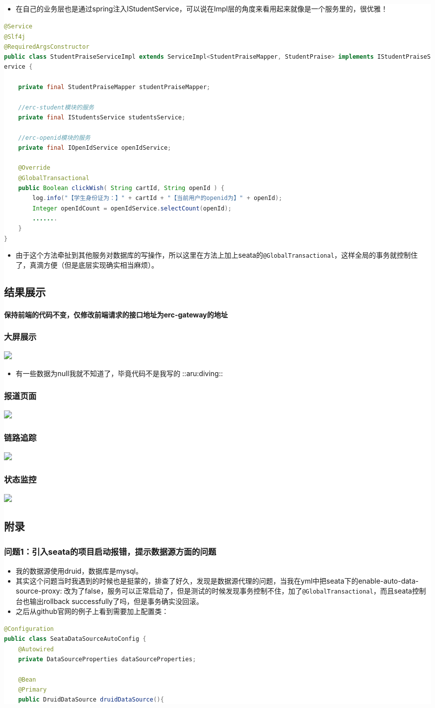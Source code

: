 ```java
```
- 在自己的业务层也是通过spring注入IStudentService，可以说在Impl层的角度来看用起来就像是一个服务里的，很优雅！
```java
@Service
@Slf4j
@RequiredArgsConstructor
public class StudentPraiseServiceImpl extends ServiceImpl<StudentPraiseMapper, StudentPraise> implements IStudentPraiseService {

    private final StudentPraiseMapper studentPraiseMapper;

    //erc-student模块的服务
    private final IStudentsService studentsService;

    //erc-openid模块的服务
    private final IOpenIdService openIdService;

    @Override
    @GlobalTransactional
    public Boolean clickWish( String cartId, String openId ) {
        log.info("【学生身份证为：】" + cartId + "【当前用户的openid为】" + openId);
        Integer openIdCount = openIdService.selectCount(openId);
        .......
    }
}
```
- 由于这个方法牵扯到其他服务对数据库的写操作，所以这里在方法上加上seata的`@GlobalTransactional`，这样全局的事务就控制住了，真滴方便（但是底层实现确实相当麻烦）。

## 结果展示
#### 保持前端的代码不变，仅修改前端请求的接口地址为erc-gateway的地址
### 大屏展示
![][11]
- 有一些数据为null我就不知道了，毕竟代码不是我写的 ::aru:diving:: 
### 报道页面
![][12]
### 链路追踪
![][13]
### 状态监控
![][14]


## 附录
### 问题1：引入seata的项目启动报错，提示数据源方面的问题
- 我的数据源使用druid，数据库是mysql。
- 其实这个问题当时我遇到的时候也是挺蒙的，排查了好久，发现是数据源代理的问题，当我在yml中把seata下的enable-auto-data-source-proxy: 改为了false，服务可以正常启动了，但是测试的时候发现事务控制不住，加了`@GlobalTransactional`，而且seata控制台也输出rollback successfully了吗，但是事务确实没回滚。
- 之后从github官网的例子上看到需要加上配置类：
```java
@Configuration
public class SeataDataSourceAutoConfig {
    @Autowired
    private DataSourceProperties dataSourceProperties;

    @Bean
    @Primary
    public DruidDataSource druidDataSource(){
```

[1]: http://seata.io/zh-cn/docs/overview/terminology.html
[2]: https://github.com/alibaba/Sentinel/tags
[3]: https://repo1.maven.org/maven2/io/zipkin/zipkin-server/
[4]: https://file.makeyourchoice.cn/2021/07/18/1626595624.jpg
[5]: https://file.makeyourchoice.cn/2021/07/18/1626595637.jpg
[6]: https://file.makeyourchoice.cn/2021/07/18/1626595643.jpg
[7]: https://file.makeyourchoice.cn/2021/07/18/1626597201.jpg
[8]: https://file.makeyourchoice.cn/2021/07/18/1626599270.jpg
[9]: https://file.makeyourchoice.cn/2021/07/18/1626598754.jpg
[10]: https://file.makeyourchoice.cn/2021/07/18/1626599423.jpg
[11]: https://file.makeyourchoice.cn/2021/07/18/1626615415.jpg
[12]: https://file.makeyourchoice.cn/2021/07/18/1626615665.jpg
[13]: https://file.makeyourchoice.cn/2021/07/18/1626615709.jpg
[14]: https://file.makeyourchoice.cn/2021/07/18/1626615750.jpg
[15]: https://file.makeyourchoice.cn/2021/08/06/1628254499.png